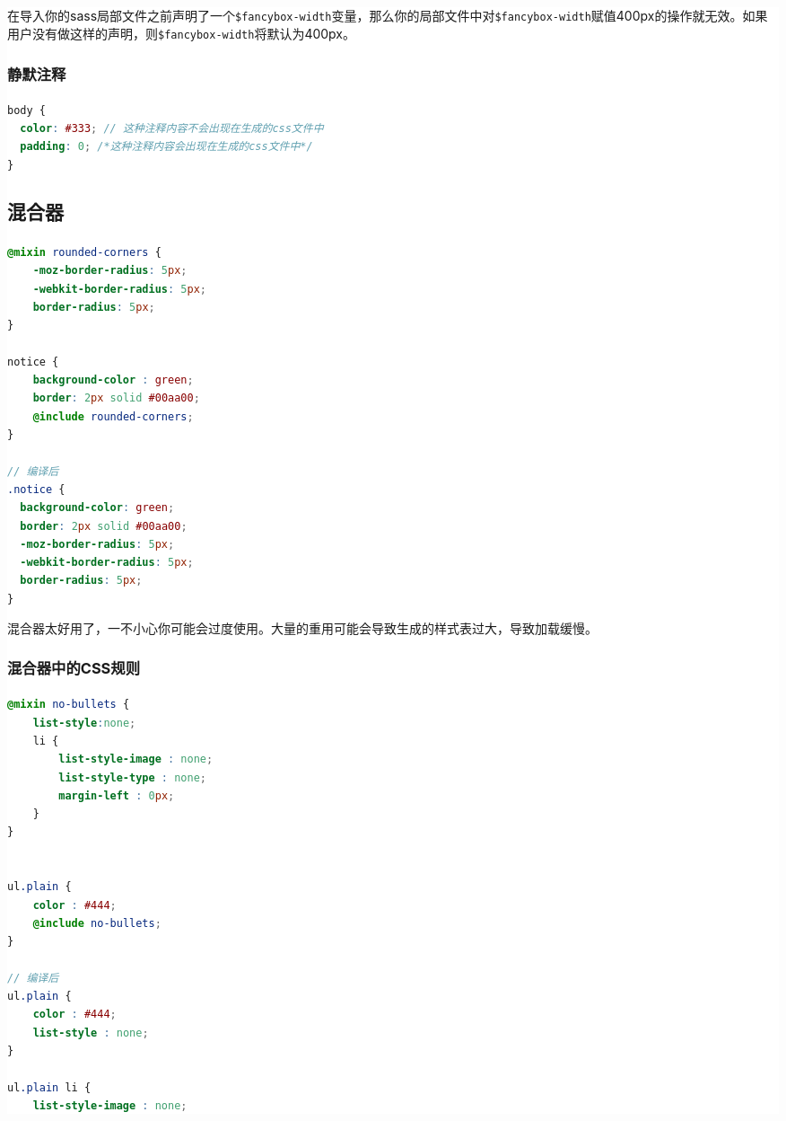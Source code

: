 在导入你的sass局部文件之前声明了一个`$fancybox-width`变量，那么你的局部文件中对`$fancybox-width`赋值400px的操作就无效。如果用户没有做这样的声明，则`$fancybox-width`将默认为400px。

### 静默注释

```scss
body {
  color: #333; // 这种注释内容不会出现在生成的css文件中
  padding: 0; /*这种注释内容会出现在生成的css文件中*/
}
```

## 混合器

```scss
@mixin rounded-corners {
    -moz-border-radius: 5px;
    -webkit-border-radius: 5px;
    border-radius: 5px;
}

notice {
    background-color : green;
    border: 2px solid #00aa00; 
    @include rounded-corners;
}

// 编译后
.notice {
  background-color: green;
  border: 2px solid #00aa00;
  -moz-border-radius: 5px;
  -webkit-border-radius: 5px;
  border-radius: 5px;
}
```

混合器太好用了，一不小心你可能会过度使用。大量的重用可能会导致生成的样式表过大，导致加载缓慢。

### 混合器中的CSS规则

```scss
@mixin no-bullets {
    list-style:none;
    li { 
        list-style-image : none;
        list-style-type : none;
        margin-left : 0px;
    }
}


ul.plain {
    color : #444;
    @include no-bullets;
}

// 编译后
ul.plain {
    color : #444;
    list-style : none;
}

ul.plain li {
    list-style-image : none;
```